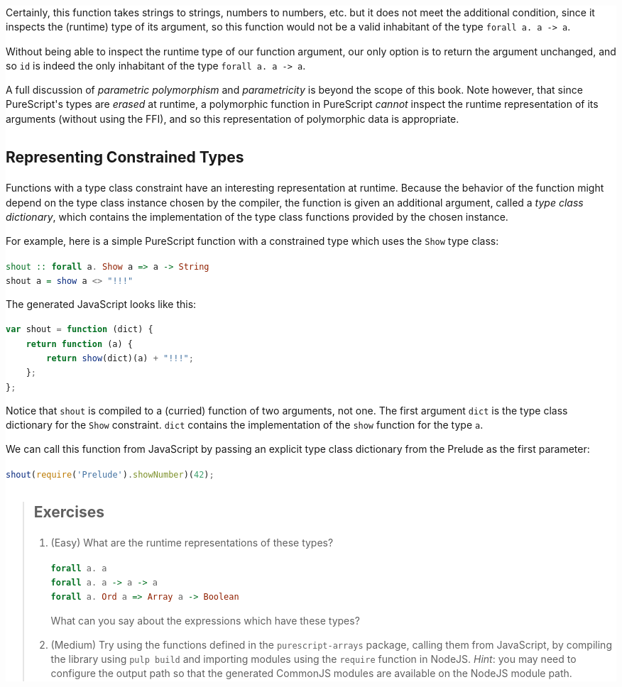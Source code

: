 Certainly, this function takes strings to strings, numbers to numbers, etc. but it does not meet the additional condition, since it inspects the (runtime) type of its argument, so this function would not be a valid inhabitant of the type `forall a. a -> a`.

Without being able to inspect the runtime type of our function argument, our only option is to return the argument unchanged, and so `id` is indeed the only inhabitant of the type `forall a. a -> a`.

A full discussion of _parametric polymorphism_ and _parametricity_ is beyond the scope of this book. Note however, that since PureScript's types are _erased_ at runtime, a polymorphic function in PureScript _cannot_ inspect the runtime representation of its arguments (without using the FFI), and so this representation of polymorphic data is appropriate.

## Representing Constrained Types

Functions with a type class constraint have an interesting representation at runtime. Because the behavior of the function might depend on the type class instance chosen by the compiler, the function is given an additional argument, called a _type class dictionary_, which contains the implementation of the type class functions provided by the chosen instance.

For example, here is a simple PureScript function with a constrained type which uses the `Show` type class:

```haskell
shout :: forall a. Show a => a -> String
shout a = show a <> "!!!"
```

The generated JavaScript looks like this:

```javascript
var shout = function (dict) {
    return function (a) {
        return show(dict)(a) + "!!!";
    };
};
```

Notice that `shout` is compiled to a (curried) function of two arguments, not one. The first argument `dict` is the type class dictionary for the `Show` constraint. `dict` contains the implementation of the `show` function for the type `a`.

We can call this function from JavaScript by passing an explicit type class dictionary from the Prelude as the first parameter:

```javascript
shout(require('Prelude').showNumber)(42);
```

> ## Exercises
>
> 1. (Easy) What are the runtime representations of these types?
>
>     ```haskell
>     forall a. a
>     forall a. a -> a -> a
>     forall a. Ord a => Array a -> Boolean
>     ```
>
>     What can you say about the expressions which have these types?
> 1. (Medium) Try using the functions defined in the `purescript-arrays` package, calling them from JavaScript, by compiling the library using `pulp build` and importing modules using the `require` function in NodeJS. _Hint_: you may need to configure the output path so that the generated CommonJS modules are available on the NodeJS module path.
